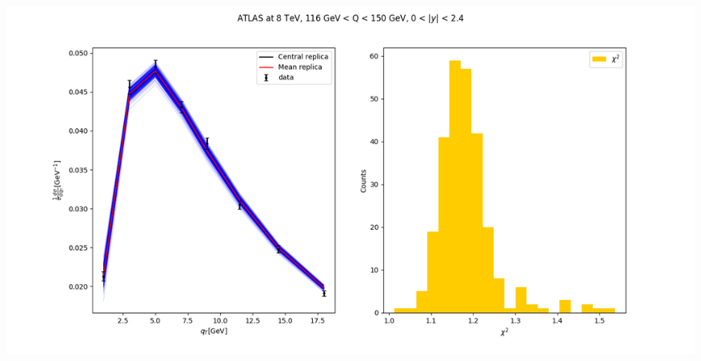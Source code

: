![ATLAS_8TeV_Q_116_150 data-theory comparison](pngplots/ATLAS_8TeV_Q_116_150.png "ATLAS_8TeV_Q_116_150 data-theory comparison")

